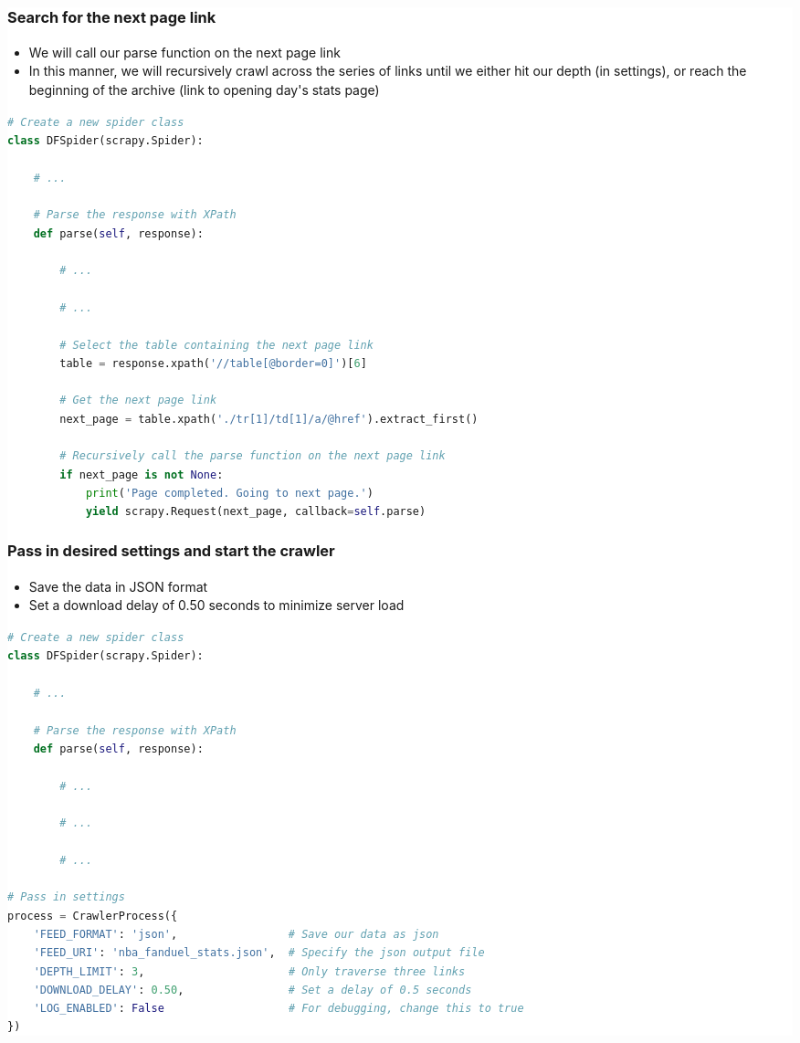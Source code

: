 ### Search for the next page link
* We will call our parse function on the next page link
* In this manner, we will recursively crawl across the series of links until we either hit our depth (in settings), or reach the beginning of the archive (link to opening day's stats page)


```python
# Create a new spider class
class DFSpider(scrapy.Spider):

    # ...

    # Parse the response with XPath
    def parse(self, response):

        # ...
        
        # ...

        # Select the table containing the next page link
        table = response.xpath('//table[@border=0]')[6]

        # Get the next page link
        next_page = table.xpath('./tr[1]/td[1]/a/@href').extract_first()

        # Recursively call the parse function on the next page link
        if next_page is not None:
            print('Page completed. Going to next page.')
            yield scrapy.Request(next_page, callback=self.parse)
```

### Pass in desired settings and start the crawler
* Save the data in JSON format
* Set a download delay of 0.50 seconds to minimize server load


```python
# Create a new spider class
class DFSpider(scrapy.Spider):

    # ...

    # Parse the response with XPath
    def parse(self, response):

        # ...
        
        # ...

        # ...

# Pass in settings
process = CrawlerProcess({
    'FEED_FORMAT': 'json',                 # Save our data as json
    'FEED_URI': 'nba_fanduel_stats.json',  # Specify the json output file
    'DEPTH_LIMIT': 3,                      # Only traverse three links
    'DOWNLOAD_DELAY': 0.50,                # Set a delay of 0.5 seconds
    'LOG_ENABLED': False                   # For debugging, change this to true
})
```
